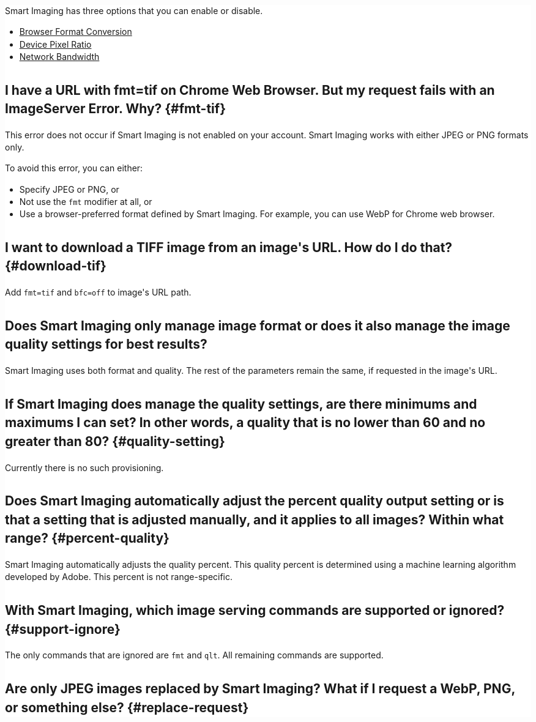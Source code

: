 Smart Imaging has three options that you can enable or disable. 

* [Browser Format Conversion](#bfc)
* [Device Pixel Ratio](#dpr)
* [Network Bandwidth](#network)

## I have a URL with fmt=tif on Chrome Web Browser. But my request fails with an ImageServer Error. Why? {#fmt-tif}

This error does not occur if Smart Imaging is not enabled on your account. Smart Imaging works with either JPEG or PNG formats only. 

To avoid this error, you can either:

* Specify JPEG or PNG, or
* Not use the `fmt` modifier at all, or
* Use a browser-preferred format defined by Smart Imaging. For example, you can use WebP for Chrome web browser.

## I want to download a TIFF image from an image's URL. How do I do that? {#download-tif}

Add `fmt=tif` and `bfc=off` to image's URL path.

## Does Smart Imaging only manage image format or does it also manage the image quality settings for best results?

Smart Imaging uses both format and quality. The rest of the parameters remain the same, if requested in the image's URL.

## If Smart Imaging does manage the quality settings, are there minimums and maximums I can set? In other words, a quality that is no lower than 60 and no greater than 80? {#quality-setting}

Currently there is no such provisioning.

## Does Smart Imaging automatically adjust the percent quality output setting or is that a setting that is adjusted manually, and it applies to all images? Within what range? {#percent-quality}

Smart Imaging automatically adjusts the quality percent. This quality percent is determined using a machine learning algorithm developed by Adobe. This percent is not range-specific.

## With Smart Imaging, which image serving commands are supported or ignored? {#support-ignore}

The only commands that are ignored are `fmt` and `qlt`. All remaining commands are supported.

## Are only JPEG images replaced by Smart Imaging? What if I request a WebP, PNG, or something else? {#replace-request}
